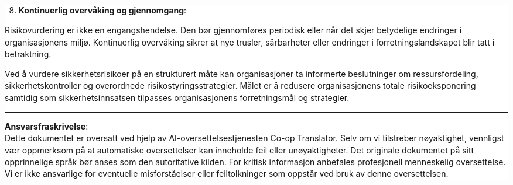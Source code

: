 8. **Kontinuerlig overvåking og gjennomgang**:

Risikovurdering er ikke en engangshendelse. Den bør gjennomføres periodisk eller når det skjer betydelige endringer i organisasjonens miljø. Kontinuerlig overvåking sikrer at nye trusler, sårbarheter eller endringer i forretningslandskapet blir tatt i betraktning.

Ved å vurdere sikkerhetsrisikoer på en strukturert måte kan organisasjoner ta informerte beslutninger om ressursfordeling, sikkerhetskontroller og overordnede risikostyringsstrategier. Målet er å redusere organisasjonens totale risikoeksponering samtidig som sikkerhetsinnsatsen tilpasses organisasjonens forretningsmål og strategier.

---

**Ansvarsfraskrivelse**:  
Dette dokumentet er oversatt ved hjelp av AI-oversettelsestjenesten [Co-op Translator](https://github.com/Azure/co-op-translator). Selv om vi tilstreber nøyaktighet, vennligst vær oppmerksom på at automatiske oversettelser kan inneholde feil eller unøyaktigheter. Det originale dokumentet på sitt opprinnelige språk bør anses som den autoritative kilden. For kritisk informasjon anbefales profesjonell menneskelig oversettelse. Vi er ikke ansvarlige for eventuelle misforståelser eller feiltolkninger som oppstår ved bruk av denne oversettelsen.